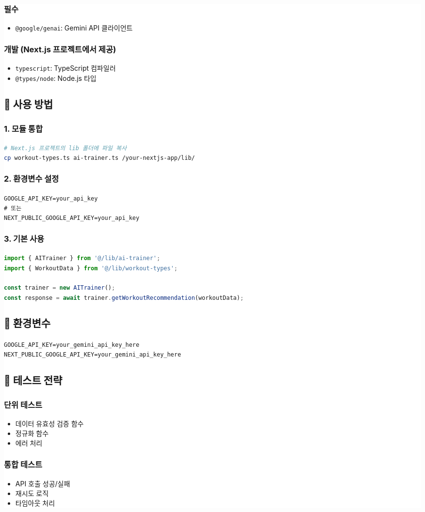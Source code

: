 ### 필수
- `@google/genai`: Gemini API 클라이언트

### 개발 (Next.js 프로젝트에서 제공)
- `typescript`: TypeScript 컴파일러
- `@types/node`: Node.js 타입

## 🚀 사용 방법

### 1. 모듈 통합
```bash
# Next.js 프로젝트의 lib 폴더에 파일 복사
cp workout-types.ts ai-trainer.ts /your-nextjs-app/lib/
```

### 2. 환경변수 설정
```env
GOOGLE_API_KEY=your_api_key
# 또는
NEXT_PUBLIC_GOOGLE_API_KEY=your_api_key
```

### 3. 기본 사용
```typescript
import { AITrainer } from '@/lib/ai-trainer';
import { WorkoutData } from '@/lib/workout-types';

const trainer = new AITrainer();
const response = await trainer.getWorkoutRecommendation(workoutData);
```

## 🔑 환경변수

```env
GOOGLE_API_KEY=your_gemini_api_key_here
NEXT_PUBLIC_GOOGLE_API_KEY=your_gemini_api_key_here
```

## 🧪 테스트 전략

### 단위 테스트
- 데이터 유효성 검증 함수
- 정규화 함수
- 에러 처리

### 통합 테스트
- API 호출 성공/실패
- 재시도 로직
- 타임아웃 처리
